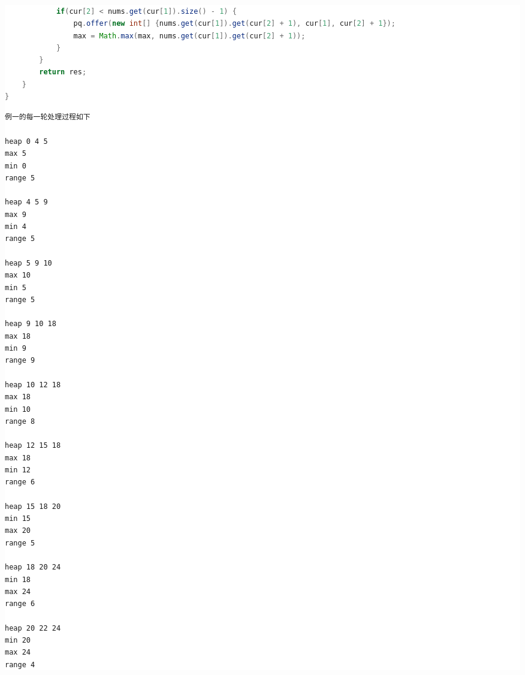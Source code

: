 ```java
            if(cur[2] < nums.get(cur[1]).size() - 1) {
                pq.offer(new int[] {nums.get(cur[1]).get(cur[2] + 1), cur[1], cur[2] + 1});
                max = Math.max(max, nums.get(cur[1]).get(cur[2] + 1));
            }
        }
        return res;
    }
}
```

```
例一的每一轮处理过程如下

heap 0 4 5
max 5
min 0
range 5

heap 4 5 9
max 9
min 4
range 5

heap 5 9 10
max 10
min 5
range 5

heap 9 10 18
max 18
min 9
range 9

heap 10 12 18
max 18
min 10
range 8

heap 12 15 18
max 18
min 12 
range 6

heap 15 18 20
min 15
max 20
range 5

heap 18 20 24
min 18
max 24
range 6

heap 20 22 24
min 20
max 24
range 4
```
